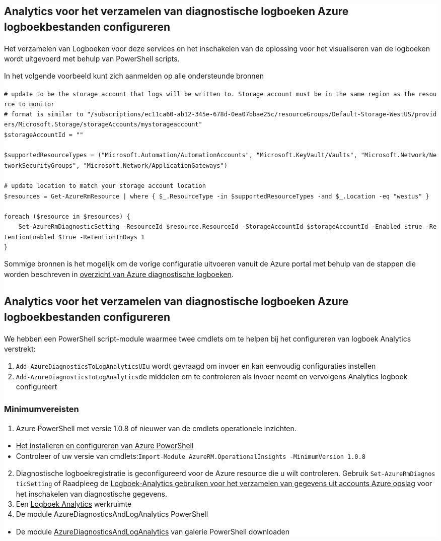 ## <a name="configure-log-analytics-to-collect-azure-diagnostic-logs"></a>Analytics voor het verzamelen van diagnostische logboeken Azure logboekbestanden configureren

Het verzamelen van Logboeken voor deze services en het inschakelen van de oplossing voor het visualiseren van de logboeken wordt uitgevoerd met behulp van PowerShell scripts.

In het volgende voorbeeld kunt zich aanmelden op alle ondersteunde bronnen

```
# update to be the storage account that logs will be written to. Storage account must be in the same region as the resource to monitor
# format is similar to "/subscriptions/ec11ca60-ab12-345e-678d-0ea07bbae25c/resourceGroups/Default-Storage-WestUS/providers/Microsoft.Storage/storageAccounts/mystorageaccount"
$storageAccountId = ""

$supportedResourceTypes = ("Microsoft.Automation/AutomationAccounts", "Microsoft.KeyVault/Vaults", "Microsoft.Network/NetworkSecurityGroups", "Microsoft.Network/ApplicationGateways")

# update location to match your storage account location
$resources = Get-AzureRmResource | where { $_.ResourceType -in $supportedResourceTypes -and $_.Location -eq "westus" }

foreach ($resource in $resources) {
    Set-AzureRmDiagnosticSetting -ResourceId $resource.ResourceId -StorageAccountId $storageAccountId -Enabled $true -RetentionEnabled $true -RetentionInDays 1
}
```


Sommige bronnen is het mogelijk om de vorige configuratie uitvoeren vanuit de Azure portal met behulp van de stappen die worden beschreven in [overzicht van Azure diagnostische logboeken](../monitoring-and-diagnostics/monitoring-overview-of-diagnostic-logs.md#how-to-enable-collection-of-diagnostic-logs).

## <a name="configure-log-analytics-to-collect-azure-diagnostic-logs"></a>Analytics voor het verzamelen van diagnostische logboeken Azure logboekbestanden configureren

We hebben een PowerShell script-module waarmee twee cmdlets om te helpen bij het configureren van logboek Analytics verstrekt:

1. `Add-AzureDiagnosticsToLogAnalyticsUI`u wordt gevraagd om invoer en kan eenvoudig configuraties instellen
2. `Add-AzureDiagnosticsToLogAnalytics`de middelen om te controleren als invoer neemt en vervolgens Analytics logboek configureert  

### <a name="pre-requisites"></a>Minimumvereisten

1. Azure PowerShell met versie 1.0.8 of nieuwer van de cmdlets operationele inzichten.
  - [Het installeren en configureren van Azure PowerShell](../powershell-install-configure.md)
  - Controleer of uw versie van cmdlets:`Import-Module AzureRM.OperationalInsights -MinimumVersion 1.0.8 `
2. Diagnostische logboekregistratie is geconfigureerd voor de Azure resource die u wilt controleren. Gebruik `Set-AzureRmDiagnosticSetting` of Raadpleeg de [Logboek-Analytics gebruiken voor het verzamelen van gegevens uit accounts Azure opslag](log-analytics-azure-storage.md) voor het inschakelen van diagnostische gegevens.
3. Een [Logboek Analytics](https://portal.azure.com/#create/Microsoft.LogAnalyticsOMS) werkruimte  
4. De module AzureDiagnosticsAndLogAnalytics PowerShell
  - De module [AzureDiagnosticsAndLogAnalytics](https://www.powershellgallery.com/packages/AzureDiagnosticsAndLogAnalytics/) van galerie PowerShell downloaden
